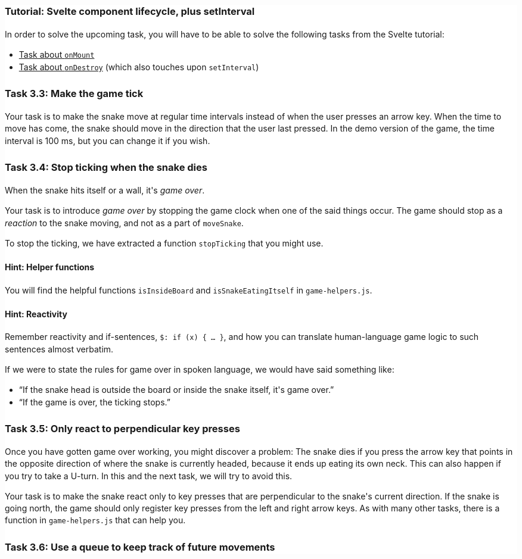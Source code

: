 ### Tutorial: Svelte component lifecycle, plus setInterval

In order to solve the upcoming task, you will have to be able to solve the following tasks from the Svelte tutorial:

- [Task about `onMount`](https://svelte.dev/tutorial/onmount)
- [Task about `onDestroy`](https://svelte.dev/tutorial/ondestroy) (which also touches upon `setInterval`)

### Task 3.3: Make the game tick

Your task is to make the snake move at regular time intervals instead of when the user presses an arrow key.
When the time to move has come, the snake should move in the direction that the user last pressed.
In the demo version of the game, the time interval is 100 ms, but you can change it if you wish.

### Task 3.4: Stop ticking when the snake dies

When the snake hits itself or a wall, it's _game over_.

Your task is to introduce _game over_ by stopping the game clock when one of the said things occur.
The game should stop as a _reaction_ to the snake moving, and not as a part of `moveSnake`.

To stop the ticking, we have extracted a function `stopTicking` that you might use.

#### Hint: Helper functions

You will find the helpful functions `isInsideBoard` and `isSnakeEatingItself` in `game-helpers.js`.

#### Hint: Reactivity

Remember reactivity and if-sentences, `$: if (x) { … }`, and how you can translate human-language game logic to such sentences almost verbatim.

If we were to state the rules for game over in spoken language, we would have said something like:

- “If the snake head is outside the board or inside the snake itself, it's game over.”
- “If the game is over, the ticking stops.”

### Task 3.5: Only react to perpendicular key presses

Once you have gotten game over working, you might discover a problem: The snake dies if you press the arrow key that points in the opposite direction of where the snake is currently headed, because it ends up eating its own neck.
This can also happen if you try to take a U-turn.
In this and the next task, we will try to avoid this.

Your task is to make the snake react only to key presses that are perpendicular to the snake's current direction.
If the snake is going north, the game should only register key presses from the left and right arrow keys.
As with many other tasks, there is a function in `game-helpers.js` that can help you.

### Task 3.6: Use a queue to keep track of future movements
